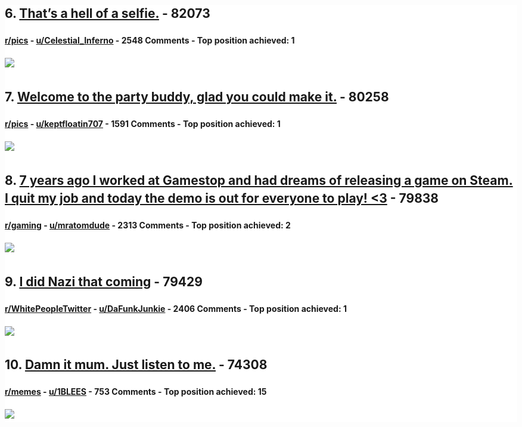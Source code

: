 ## 6. [That’s a hell of a selfie.](http://reddit.com/r/pics/comments/hbb2l8/thats_a_hell_of_a_selfie/) - 82073
#### [r/pics](http://reddit.com/r/pics) - [u/Celestial_Inferno](http://reddit.com/u/Celestial_Inferno) - 2548 Comments - Top position achieved: 1

<a href="https://i.redd.it/m2ncxtxuvm551.jpg"><img src="https://a.thumbs.redditmedia.com/3OVorbCiFbadGcSVKj7J7oheNOqL7-pWCtZzdpT0H14.jpg"></img></a>

## 7. [Welcome to the party buddy, glad you could make it.](http://reddit.com/r/pics/comments/hb8hnw/welcome_to_the_party_buddy_glad_you_could_make_it/) - 80258
#### [r/pics](http://reddit.com/r/pics) - [u/keptfloatin707](http://reddit.com/u/keptfloatin707) - 1591 Comments - Top position achieved: 1

<a href="https://i.redd.it/5tige737vl551.png"><img src="https://b.thumbs.redditmedia.com/onBMZczWnOHBXqdRFNvoN8xumrxQVR5LZv7HHlvel4g.jpg"></img></a>

## 8. [7 years ago I worked at Gamestop and had dreams of releasing a game on Steam. I quit my job and today the demo is out for everyone to play! &lt;3](http://reddit.com/r/gaming/comments/hbgx2l/7_years_ago_i_worked_at_gamestop_and_had_dreams/) - 79838
#### [r/gaming](http://reddit.com/r/gaming) - [u/mratomdude](http://reddit.com/u/mratomdude) - 2313 Comments - Top position achieved: 2

<a href="https://gfycat.com/chubbyremotecollardlizard"><img src="https://a.thumbs.redditmedia.com/bRkDGRAwPldDYXYIYJmDdcZawexAnHJKTM54Smbf3V4.jpg"></img></a>

## 9. [I did Nazi that coming](http://reddit.com/r/WhitePeopleTwitter/comments/hbd6z2/i_did_nazi_that_coming/) - 79429
#### [r/WhitePeopleTwitter](http://reddit.com/r/WhitePeopleTwitter) - [u/DaFunkJunkie](http://reddit.com/u/DaFunkJunkie) - 2406 Comments - Top position achieved: 1

<a href="https://i.redd.it/05diseeyqn551.jpg"><img src="https://a.thumbs.redditmedia.com/ocizDd0N34h3raCMjIK79yVWNn7BezT3mBydfOVbXq8.jpg"></img></a>

## 10. [Damn it mum. Just listen to me.](http://reddit.com/r/memes/comments/hbl89a/damn_it_mum_just_listen_to_me/) - 74308
#### [r/memes](http://reddit.com/r/memes) - [u/1BLEES](http://reddit.com/u/1BLEES) - 753 Comments - Top position achieved: 15

<a href="https://i.redd.it/b13zcvpb0q551.jpg"><img src="https://b.thumbs.redditmedia.com/o5bQ-yfbjTfpVPHFZipnZdIooqgo4s4N5C543SvEU-k.jpg"></img></a>
